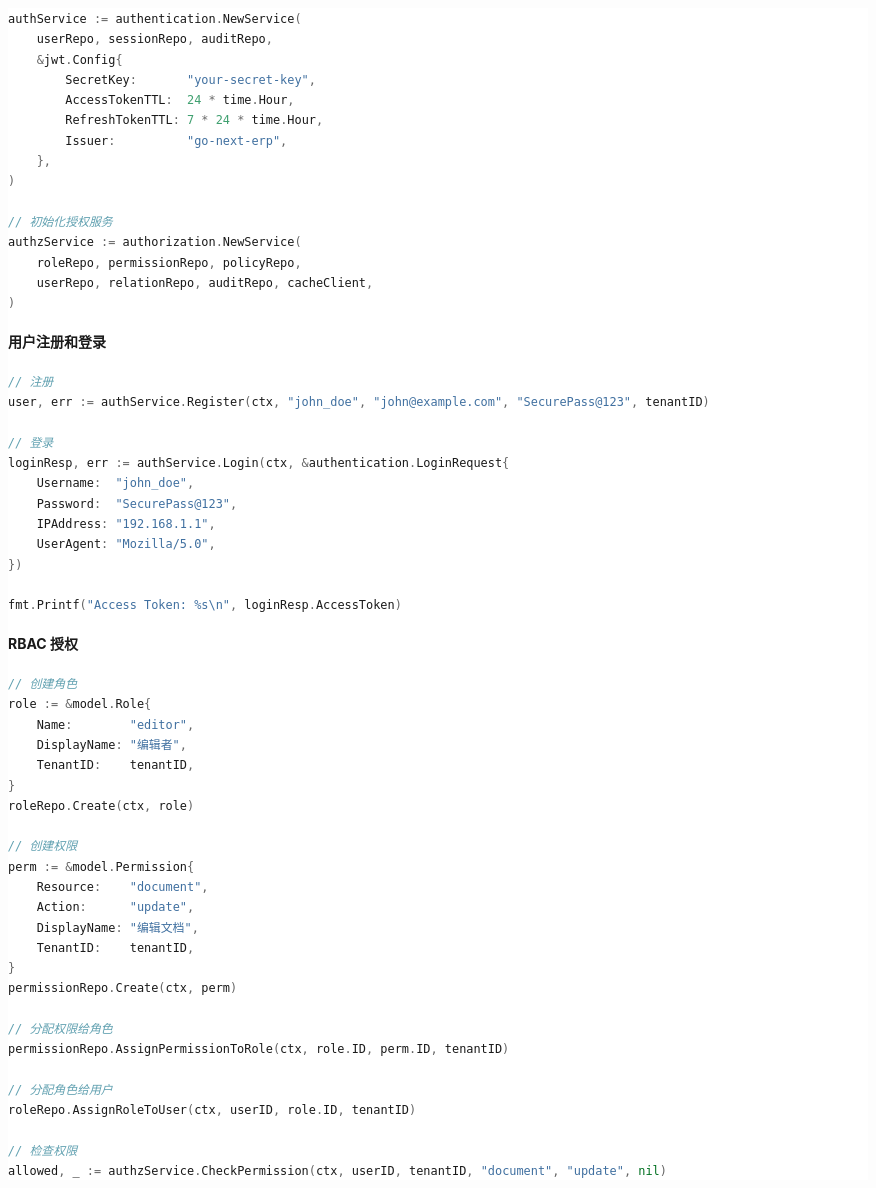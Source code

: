 ```go
authService := authentication.NewService(
    userRepo, sessionRepo, auditRepo,
    &jwt.Config{
        SecretKey:       "your-secret-key",
        AccessTokenTTL:  24 * time.Hour,
        RefreshTokenTTL: 7 * 24 * time.Hour,
        Issuer:          "go-next-erp",
    },
)

// 初始化授权服务
authzService := authorization.NewService(
    roleRepo, permissionRepo, policyRepo,
    userRepo, relationRepo, auditRepo, cacheClient,
)
```

#### 用户注册和登录

```go
// 注册
user, err := authService.Register(ctx, "john_doe", "john@example.com", "SecurePass@123", tenantID)

// 登录
loginResp, err := authService.Login(ctx, &authentication.LoginRequest{
    Username:  "john_doe",
    Password:  "SecurePass@123",
    IPAddress: "192.168.1.1",
    UserAgent: "Mozilla/5.0",
})

fmt.Printf("Access Token: %s\n", loginResp.AccessToken)
```

#### RBAC 授权

```go
// 创建角色
role := &model.Role{
    Name:        "editor",
    DisplayName: "编辑者",
    TenantID:    tenantID,
}
roleRepo.Create(ctx, role)

// 创建权限
perm := &model.Permission{
    Resource:    "document",
    Action:      "update",
    DisplayName: "编辑文档",
    TenantID:    tenantID,
}
permissionRepo.Create(ctx, perm)

// 分配权限给角色
permissionRepo.AssignPermissionToRole(ctx, role.ID, perm.ID, tenantID)

// 分配角色给用户
roleRepo.AssignRoleToUser(ctx, userID, role.ID, tenantID)

// 检查权限
allowed, _ := authzService.CheckPermission(ctx, userID, tenantID, "document", "update", nil)
```
